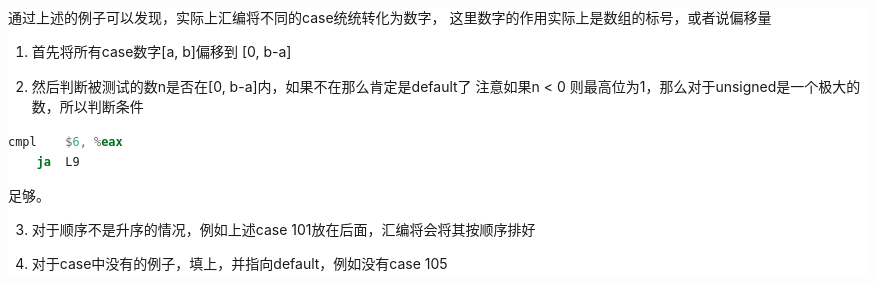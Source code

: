 通过上述的例子可以发现，实际上汇编将不同的case统统转化为数字，
这里数字的作用实际上是数组的标号，或者说偏移量

1. 首先将所有case数字[a, b]偏移到 [0, b-a]

2. 然后判断被测试的数n是否在[0, b-a]内，如果不在那么肯定是default了
注意如果n < 0 则最高位为1，那么对于unsigned是一个极大的数，所以判断条件

```asm
cmpl    $6, %eax
    ja  L9
```

足够。

3. 对于顺序不是升序的情况，例如上述case 101放在后面，汇编将会将其按顺序排好

4. 对于case中没有的例子，填上，并指向default，例如没有case 105


